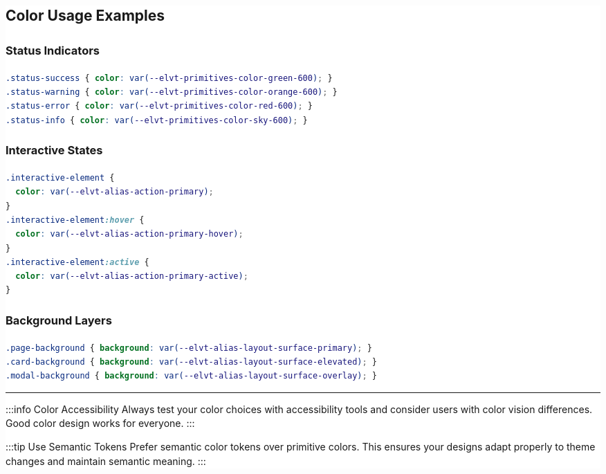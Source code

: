 ## Color Usage Examples

### Status Indicators
```css
.status-success { color: var(--elvt-primitives-color-green-600); }
.status-warning { color: var(--elvt-primitives-color-orange-600); }
.status-error { color: var(--elvt-primitives-color-red-600); }
.status-info { color: var(--elvt-primitives-color-sky-600); }
```

### Interactive States
```css
.interactive-element {
  color: var(--elvt-alias-action-primary);
}
.interactive-element:hover {
  color: var(--elvt-alias-action-primary-hover);
}
.interactive-element:active {
  color: var(--elvt-alias-action-primary-active);
}
```

### Background Layers
```css
.page-background { background: var(--elvt-alias-layout-surface-primary); }
.card-background { background: var(--elvt-alias-layout-surface-elevated); }
.modal-background { background: var(--elvt-alias-layout-surface-overlay); }
```

---

:::info Color Accessibility
Always test your color choices with accessibility tools and consider users with color vision differences. Good color design works for everyone.
:::

:::tip Use Semantic Tokens
Prefer semantic color tokens over primitive colors. This ensures your designs adapt properly to theme changes and maintain semantic meaning.
:::